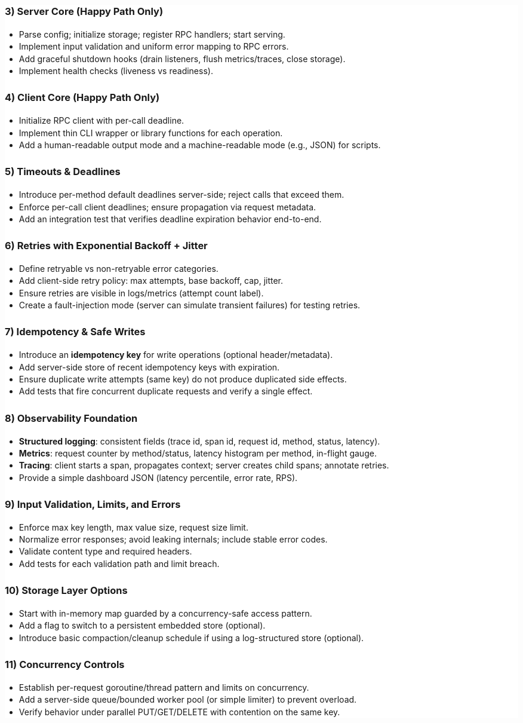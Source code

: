 ### 3) Server Core (Happy Path Only)
- Parse config; initialize storage; register RPC handlers; start serving.
- Implement input validation and uniform error mapping to RPC errors.
- Add graceful shutdown hooks (drain listeners, flush metrics/traces, close storage).
- Implement health checks (liveness vs readiness).

### 4) Client Core (Happy Path Only)
- Initialize RPC client with per-call deadline.
- Implement thin CLI wrapper or library functions for each operation.
- Add a human-readable output mode and a machine-readable mode (e.g., JSON) for scripts.

### 5) Timeouts & Deadlines
- Introduce per-method default deadlines server-side; reject calls that exceed them.
- Enforce per-call client deadlines; ensure propagation via request metadata.
- Add an integration test that verifies deadline expiration behavior end-to-end.

### 6) Retries with Exponential Backoff + Jitter
- Define retryable vs non-retryable error categories.
- Add client-side retry policy: max attempts, base backoff, cap, jitter.
- Ensure retries are visible in logs/metrics (attempt count label).
- Create a fault-injection mode (server can simulate transient failures) for testing retries.

### 7) Idempotency & Safe Writes
- Introduce an **idempotency key** for write operations (optional header/metadata).
- Add server-side store of recent idempotency keys with expiration.
- Ensure duplicate write attempts (same key) do not produce duplicated side effects.
- Add tests that fire concurrent duplicate requests and verify a single effect.

### 8) Observability Foundation
- **Structured logging**: consistent fields (trace id, span id, request id, method, status, latency).
- **Metrics**: request counter by method/status, latency histogram per method, in-flight gauge.
- **Tracing**: client starts a span, propagates context; server creates child spans; annotate retries.
- Provide a simple dashboard JSON (latency percentile, error rate, RPS).

### 9) Input Validation, Limits, and Errors
- Enforce max key length, max value size, request size limit.
- Normalize error responses; avoid leaking internals; include stable error codes.
- Validate content type and required headers.
- Add tests for each validation path and limit breach.

### 10) Storage Layer Options
- Start with in-memory map guarded by a concurrency-safe access pattern.
- Add a flag to switch to a persistent embedded store (optional).
- Introduce basic compaction/cleanup schedule if using a log-structured store (optional).

### 11) Concurrency Controls
- Establish per-request goroutine/thread pattern and limits on concurrency.
- Add a server-side queue/bounded worker pool (or simple limiter) to prevent overload.
- Verify behavior under parallel PUT/GET/DELETE with contention on the same key.
